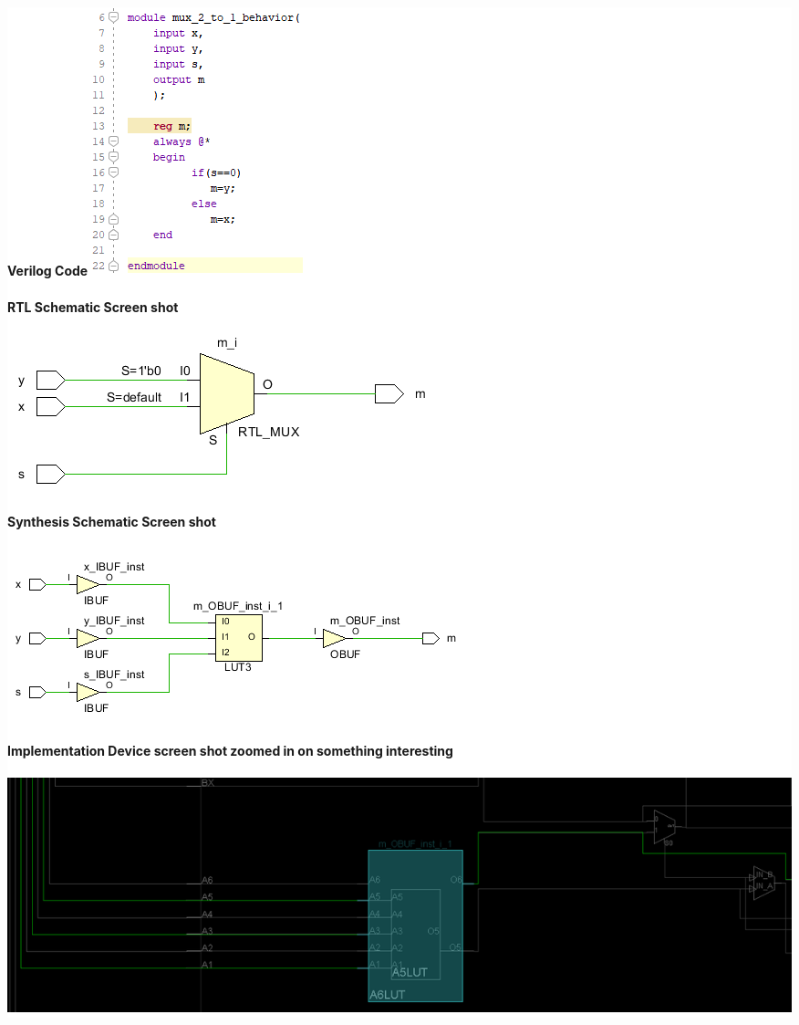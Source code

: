 #### Verilog Code![1548770701289](1548770701289.png)

#### RTL Schematic Screen shot

![1552065303706](1552065303706.png)

#### Synthesis Schematic Screen shot

![1552065349618](1552065349618.png)

#### Implementation Device screen shot zoomed in on something interesting

![1552065422381](1552065422381.png)
